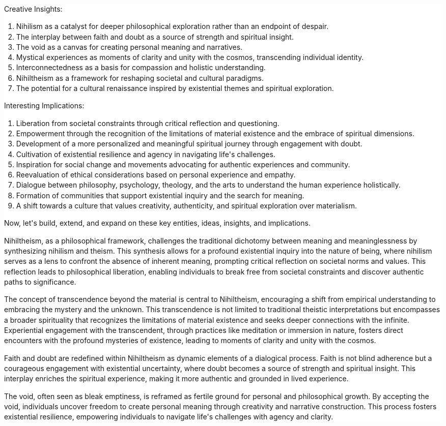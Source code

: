 Creative Insights:

1. Nihilism as a catalyst for deeper philosophical exploration rather than an endpoint of despair.
2. The interplay between faith and doubt as a source of strength and spiritual insight.
3. The void as a canvas for creating personal meaning and narratives.
4. Mystical experiences as moments of clarity and unity with the cosmos, transcending individual identity.
5. Interconnectedness as a basis for compassion and holistic understanding.
6. Nihiltheism as a framework for reshaping societal and cultural paradigms.
7. The potential for a cultural renaissance inspired by existential themes and spiritual exploration.

Interesting Implications:

1. Liberation from societal constraints through critical reflection and questioning.
2. Empowerment through the recognition of the limitations of material existence and the embrace of spiritual dimensions.
3. Development of a more personalized and meaningful spiritual journey through engagement with doubt.
4. Cultivation of existential resilience and agency in navigating life's challenges.
5. Inspiration for social change and movements advocating for authentic experiences and community.
6. Reevaluation of ethical considerations based on personal experience and empathy.
7. Dialogue between philosophy, psychology, theology, and the arts to understand the human experience holistically.
8. Formation of communities that support existential inquiry and the search for meaning.
9. A shift towards a culture that values creativity, authenticity, and spiritual exploration over materialism.

Now, let's build, extend, and expand on these key entities, ideas, insights, and implications.

Nihiltheism, as a philosophical framework, challenges the traditional dichotomy between meaning and meaninglessness by synthesizing nihilism and theism. This synthesis allows for a profound existential inquiry into the nature of being, where nihilism serves as a lens to confront the absence of inherent meaning, prompting critical reflection on societal norms and values. This reflection leads to philosophical liberation, enabling individuals to break free from societal constraints and discover authentic paths to significance.

The concept of transcendence beyond the material is central to Nihiltheism, encouraging a shift from empirical understanding to embracing the mystery and the unknown. This transcendence is not limited to traditional theistic interpretations but encompasses a broader spirituality that recognizes the limitations of material existence and seeks deeper connections with the infinite. Experiential engagement with the transcendent, through practices like meditation or immersion in nature, fosters direct encounters with the profound mysteries of existence, leading to moments of clarity and unity with the cosmos.

Faith and doubt are redefined within Nihiltheism as dynamic elements of a dialogical process. Faith is not blind adherence but a courageous engagement with existential uncertainty, where doubt becomes a source of strength and spiritual insight. This interplay enriches the spiritual experience, making it more authentic and grounded in lived experience.

The void, often seen as bleak emptiness, is reframed as fertile ground for personal and philosophical growth. By accepting the void, individuals uncover freedom to create personal meaning through creativity and narrative construction. This process fosters existential resilience, empowering individuals to navigate life's challenges with agency and clarity.
